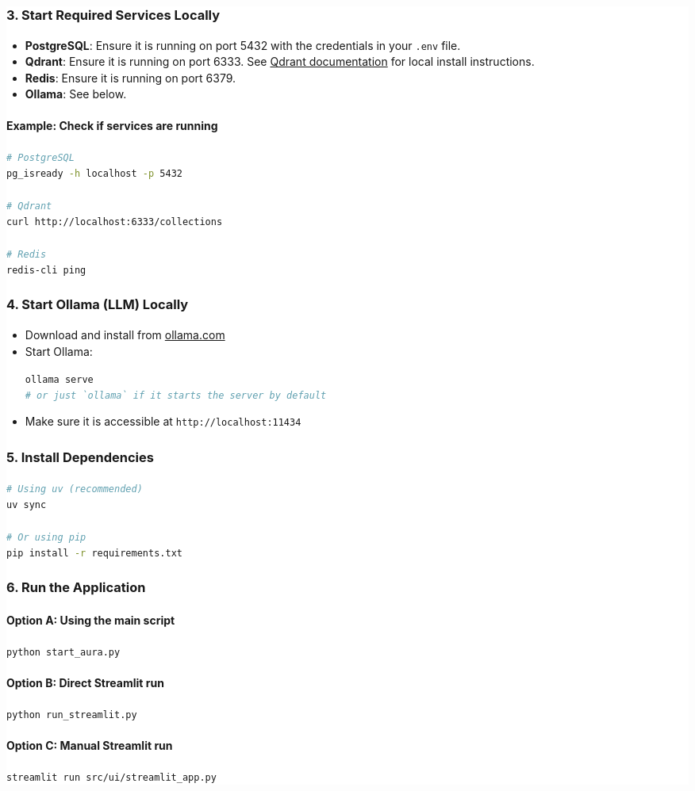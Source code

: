 ### 3. Start Required Services Locally

- **PostgreSQL**: Ensure it is running on port 5432 with the credentials in your `.env` file.
- **Qdrant**: Ensure it is running on port 6333. See [Qdrant documentation](https://qdrant.tech/documentation/) for local install instructions.
- **Redis**: Ensure it is running on port 6379.
- **Ollama**: See below.

#### Example: Check if services are running
```bash
# PostgreSQL
pg_isready -h localhost -p 5432

# Qdrant
curl http://localhost:6333/collections

# Redis
redis-cli ping
```

### 4. Start Ollama (LLM) Locally

- Download and install from [ollama.com](https://ollama.com/)
- Start Ollama:
  ```bash
  ollama serve
  # or just `ollama` if it starts the server by default
  ```
- Make sure it is accessible at `http://localhost:11434`

### 5. Install Dependencies

```bash
# Using uv (recommended)
uv sync

# Or using pip
pip install -r requirements.txt
```

### 6. Run the Application

#### Option A: Using the main script
```bash
python start_aura.py
```

#### Option B: Direct Streamlit run
```bash
python run_streamlit.py
```

#### Option C: Manual Streamlit run
```bash
streamlit run src/ui/streamlit_app.py
```
